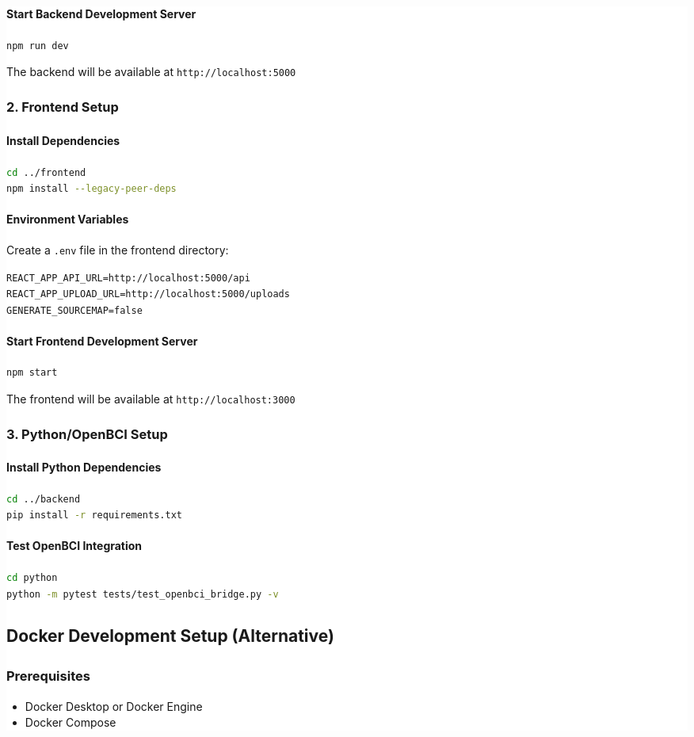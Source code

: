 #### Start Backend Development Server

```bash
npm run dev
```

The backend will be available at `http://localhost:5000`

### 2. Frontend Setup

#### Install Dependencies

```bash
cd ../frontend
npm install --legacy-peer-deps
```

#### Environment Variables

Create a `.env` file in the frontend directory:

```env
REACT_APP_API_URL=http://localhost:5000/api
REACT_APP_UPLOAD_URL=http://localhost:5000/uploads
GENERATE_SOURCEMAP=false
```

#### Start Frontend Development Server

```bash
npm start
```

The frontend will be available at `http://localhost:3000`

### 3. Python/OpenBCI Setup

#### Install Python Dependencies

```bash
cd ../backend
pip install -r requirements.txt
```

#### Test OpenBCI Integration

```bash
cd python
python -m pytest tests/test_openbci_bridge.py -v
```

## Docker Development Setup (Alternative)

### Prerequisites

- Docker Desktop or Docker Engine
- Docker Compose

